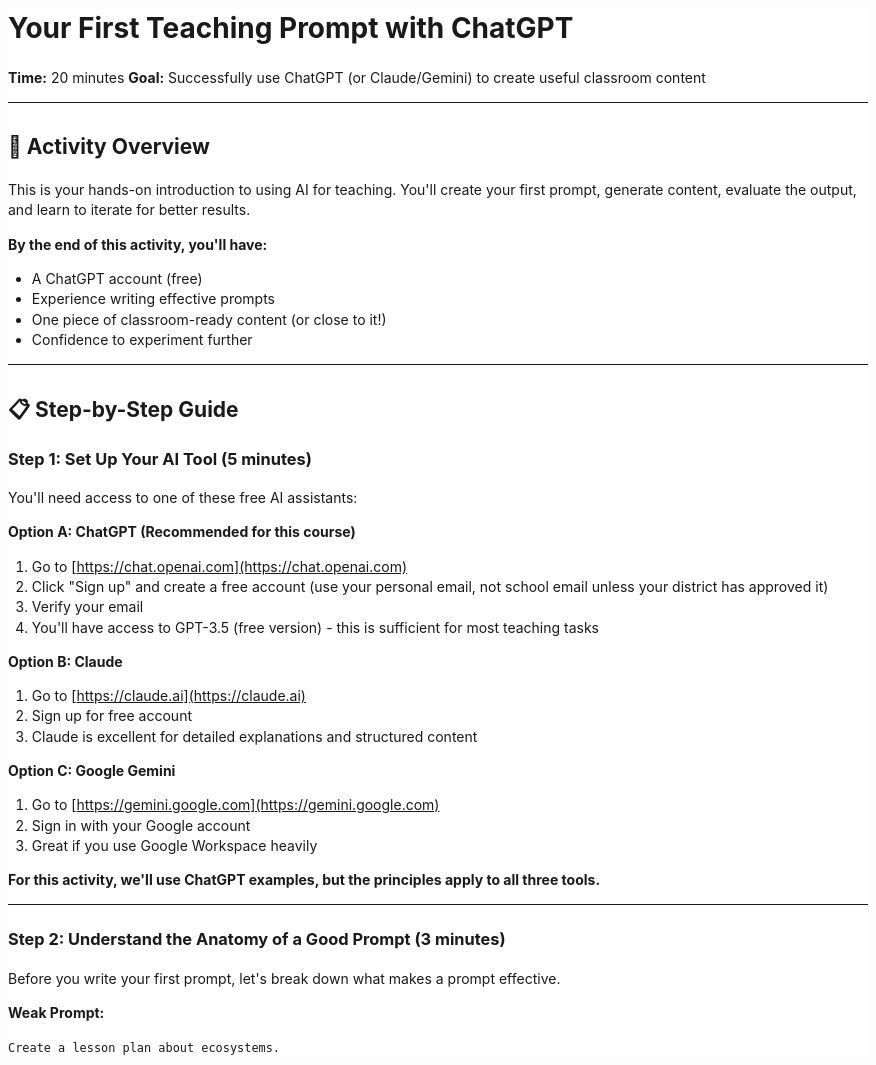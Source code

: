 # Your First Teaching Prompt with ChatGPT

**Time:** 20 minutes
**Goal:** Successfully use ChatGPT (or Claude/Gemini) to create useful classroom content

---

## 🎯 Activity Overview

This is your hands-on introduction to using AI for teaching. You'll create your first prompt, generate content, evaluate the output, and learn to iterate for better results.

**By the end of this activity, you'll have:**
- A ChatGPT account (free)
- Experience writing effective prompts
- One piece of classroom-ready content (or close to it!)
- Confidence to experiment further

---

## 📋 Step-by-Step Guide

### Step 1: Set Up Your AI Tool (5 minutes)

You'll need access to one of these free AI assistants:

**Option A: ChatGPT (Recommended for this course)**
1. Go to [https://chat.openai.com](https://chat.openai.com)
2. Click "Sign up" and create a free account (use your personal email, not school email unless your district has approved it)
3. Verify your email
4. You'll have access to GPT-3.5 (free version) - this is sufficient for most teaching tasks

**Option B: Claude**
1. Go to [https://claude.ai](https://claude.ai)
2. Sign up for free account
3. Claude is excellent for detailed explanations and structured content

**Option C: Google Gemini**
1. Go to [https://gemini.google.com](https://gemini.google.com)
2. Sign in with your Google account
3. Great if you use Google Workspace heavily

**For this activity, we'll use ChatGPT examples, but the principles apply to all three tools.**

---

### Step 2: Understand the Anatomy of a Good Prompt (3 minutes)

Before you write your first prompt, let's break down what makes a prompt effective.

**Weak Prompt:**
```
Create a lesson plan about ecosystems.
```
